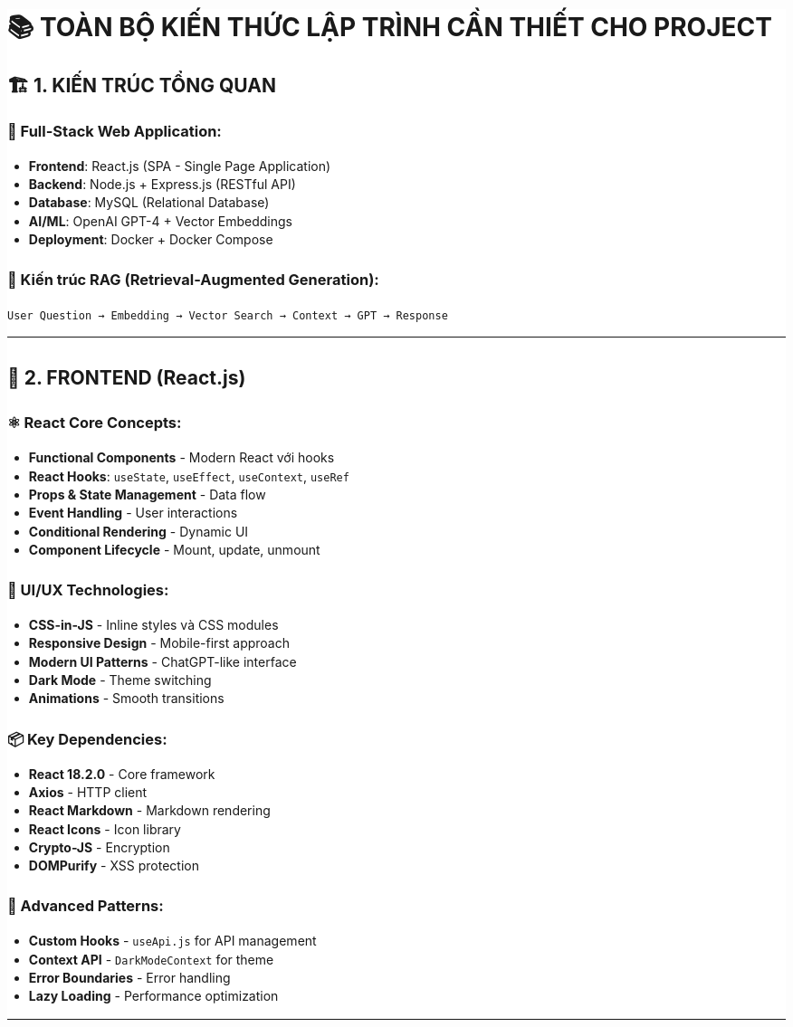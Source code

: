 # 📚 TOÀN BỘ KIẾN THỨC LẬP TRÌNH CẦN THIẾT CHO PROJECT

## 🏗️ **1. KIẾN TRÚC TỔNG QUAN**

### **🎯 Full-Stack Web Application:**
- **Frontend**: React.js (SPA - Single Page Application)
- **Backend**: Node.js + Express.js (RESTful API)
- **Database**: MySQL (Relational Database)
- **AI/ML**: OpenAI GPT-4 + Vector Embeddings
- **Deployment**: Docker + Docker Compose

### **🔄 Kiến trúc RAG (Retrieval-Augmented Generation):**
```
User Question → Embedding → Vector Search → Context → GPT → Response
```

---

## 🎨 **2. FRONTEND (React.js)**

### **⚛️ React Core Concepts:**
- **Functional Components** - Modern React với hooks
- **React Hooks**: `useState`, `useEffect`, `useContext`, `useRef`
- **Props & State Management** - Data flow
- **Event Handling** - User interactions
- **Conditional Rendering** - Dynamic UI
- **Component Lifecycle** - Mount, update, unmount

### **🎨 UI/UX Technologies:**
- **CSS-in-JS** - Inline styles và CSS modules
- **Responsive Design** - Mobile-first approach
- **Modern UI Patterns** - ChatGPT-like interface
- **Dark Mode** - Theme switching
- **Animations** - Smooth transitions

### **📦 Key Dependencies:**
- **React 18.2.0** - Core framework
- **Axios** - HTTP client
- **React Markdown** - Markdown rendering
- **React Icons** - Icon library
- **Crypto-JS** - Encryption
- **DOMPurify** - XSS protection

### **🔧 Advanced Patterns:**
- **Custom Hooks** - `useApi.js` for API management
- **Context API** - `DarkModeContext` for theme
- **Error Boundaries** - Error handling
- **Lazy Loading** - Performance optimization

---